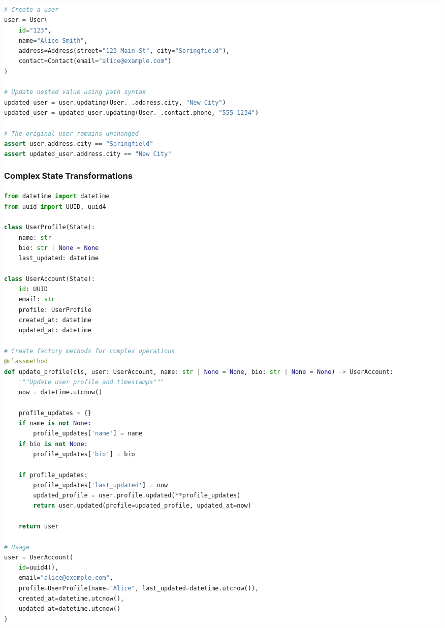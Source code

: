 ```python
# Create a user
user = User(
    id="123",
    name="Alice Smith",
    address=Address(street="123 Main St", city="Springfield"),
    contact=Contact(email="alice@example.com")
)

# Update nested value using path syntax
updated_user = user.updating(User._.address.city, "New City")
updated_user = updated_user.updating(User._.contact.phone, "555-1234")

# The original user remains unchanged
assert user.address.city == "Springfield"
assert updated_user.address.city == "New City"
```

### Complex State Transformations

```python
from datetime import datetime
from uuid import UUID, uuid4

class UserProfile(State):
    name: str
    bio: str | None = None
    last_updated: datetime

class UserAccount(State):
    id: UUID
    email: str
    profile: UserProfile
    created_at: datetime
    updated_at: datetime

# Create factory methods for complex operations
@classmethod
def update_profile(cls, user: UserAccount, name: str | None = None, bio: str | None = None) -> UserAccount:
    """Update user profile and timestamps"""
    now = datetime.utcnow()
    
    profile_updates = {}
    if name is not None:
        profile_updates['name'] = name
    if bio is not None:
        profile_updates['bio'] = bio
    
    if profile_updates:
        profile_updates['last_updated'] = now
        updated_profile = user.profile.updated(**profile_updates)
        return user.updated(profile=updated_profile, updated_at=now)
    
    return user

# Usage
user = UserAccount(
    id=uuid4(),
    email="alice@example.com",
    profile=UserProfile(name="Alice", last_updated=datetime.utcnow()),
    created_at=datetime.utcnow(),
    updated_at=datetime.utcnow()
)
```